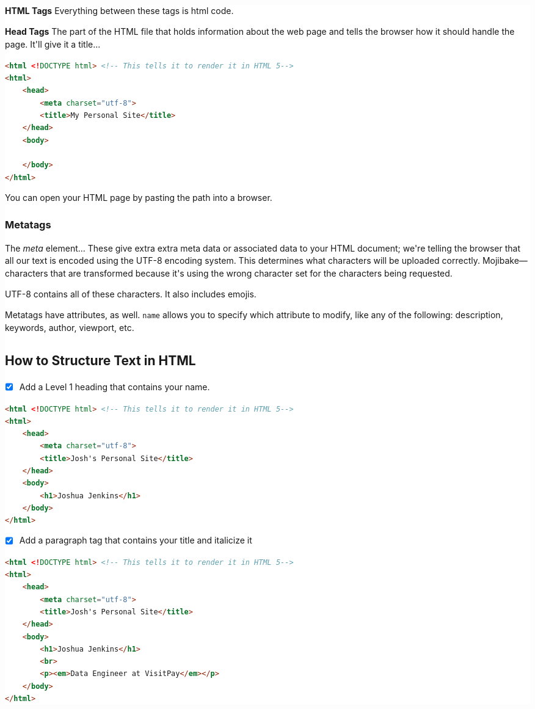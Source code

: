 **HTML Tags**
Everything between these tags is html code.

**Head Tags**
The part of the HTML file that holds information about the web page and tells the browser how it should handle the page. It'll give it a title...
```html
<html <!DOCTYPE html> <!-- This tells it to render it in HTML 5-->
<html>
    <head>
        <meta charset="utf-8">
        <title>My Personal Site</title>
    </head>
    <body>
        
    </body>
</html>
```

You can open your HTML page by pasting the path into a browser.

### Metatags
The *meta* element... These give extra extra meta data or associated data to your HTML document; we're telling the browser that all our text is encoded using the UTF-8 encoding system. This determines what characters will be uploaded correctly. Mojibake—characters that are transformed because it's using the wrong character set for the characters being requested. 

UTF-8 contains all of these characters. It also includes emojis.

Metatags have attributes, as well. `name` allows you to specify which attribute to modify, like any of the following: description, keywords, author, viewport, etc.

## How to Structure Text in HTML
- [x] Add a Level 1 heading that contains your name.

```html
<html <!DOCTYPE html> <!-- This tells it to render it in HTML 5-->
<html>
    <head>
        <meta charset="utf-8">
        <title>Josh's Personal Site</title>
    </head>
    <body>
        <h1>Joshua Jenkins</h1>
    </body>
</html>
```

- [x] Add a paragraph tag that contains your title and italicize it
```html
<html <!DOCTYPE html> <!-- This tells it to render it in HTML 5-->
<html>
    <head>
        <meta charset="utf-8">
        <title>Josh's Personal Site</title>
    </head>
    <body>
        <h1>Joshua Jenkins</h1>
        <br>
        <p><em>Data Engineer at VisitPay</em></p>
    </body>
</html>
```
